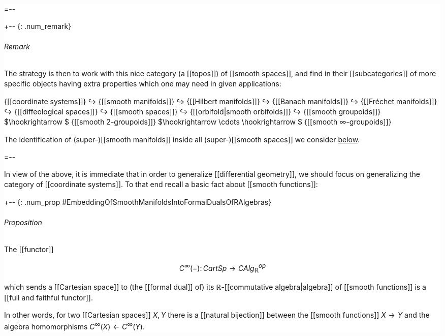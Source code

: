 =--


+-- {: .num_remark}
###### Remark

The strategy is then to work with this nice category (a [[topos]]) of [[smooth spaces]], and find in their [[subcategories]] of more specific objects having extra properties which one may need in given applications:

$\{$[[coordinate systems]]$\}$ 
 $\hookrightarrow$
$\{$[[smooth manifolds]]$\}$ 
 $\hookrightarrow$
$\{$[[Hilbert manifolds]]$\}$
 $\hookrightarrow$
$\{$[[Banach manifolds]]$\}$
 $\hookrightarrow$
$\{$[[Fréchet manifolds]]$\}$
 $\hookrightarrow$
$\{$[[diffeological spaces]]$\}$ 
 $\hookrightarrow$
$\{$[[smooth spaces]]$\}$ 
 $\hookrightarrow$
$\{$[[orbifold|smooth orbifolds]]$\}$ 
 $\hookrightarrow$
$\{$[[smooth groupoids]]$\}$ 
 $\hookrightarrow $
$\{$[[smooth 2-groupoids]]$\}$ 
 $\hookrightarrow 
 \cdots
 \hookrightarrow $
$\{$[[smooth ∞-groupoids]]$\}$ 

The identification of (super-)[[smooth manifolds]] inside all (super-)[[smooth spaces]] we consider [below](#GStructureAndCartanGeometry).

=--

In view of the above, it is immediate that in order to generalize [[differential geometry]], we should focus on generalizing the category of [[coordinate systems]]. To that end recall a basic fact about [[smooth functions]]:

+-- {: .num_prop #EmbeddingOfSmoothManifoldsIntoFormalDualsOfRAlgebras}
###### Proposition

The [[functor]]

$$
  C^\infty(-) \colon CartSp \longrightarrow CAlg_{\mathbb{R}}^{op}
$$

which sends a [[Cartesian space]] to (the [[formal dual]] of) its $\mathbb{R}$-[[commutative algebra|algebra]] of [[smooth functions]] is a [[full and faithful functor]].


In other words, for two [[Cartesian spaces]] $X,Y$ there is a [[natural bijection]] between the [[smooth functions]] $X \to Y$ and the algebra homomorphisms $C^\infty(X)\leftarrow C^\infty(Y)$.
